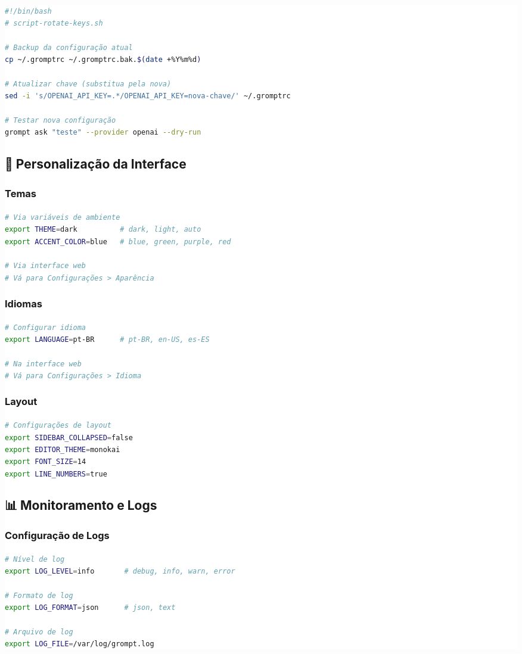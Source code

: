 ```bash
#!/bin/bash
# script-rotate-keys.sh

# Backup da configuração atual
cp ~/.gromptrc ~/.gromptrc.bak.$(date +%Y%m%d)

# Atualizar chave (substitua pela nova)
sed -i 's/OPENAI_API_KEY=.*/OPENAI_API_KEY=nova-chave/' ~/.gromptrc

# Testar nova configuração
grompt ask "teste" --provider openai --dry-run
```

## 🎨 Personalização da Interface

### Temas

```bash
# Via variáveis de ambiente
export THEME=dark          # dark, light, auto
export ACCENT_COLOR=blue   # blue, green, purple, red

# Via interface web
# Vá para Configurações > Aparência
```

### Idiomas

```bash
# Configurar idioma
export LANGUAGE=pt-BR      # pt-BR, en-US, es-ES

# Na interface web
# Vá para Configurações > Idioma
```

### Layout

```bash
# Configurações de layout
export SIDEBAR_COLLAPSED=false
export EDITOR_THEME=monokai
export FONT_SIZE=14
export LINE_NUMBERS=true
```

## 📊 Monitoramento e Logs

### Configuração de Logs

```bash
# Nível de log
export LOG_LEVEL=info       # debug, info, warn, error

# Formato de log
export LOG_FORMAT=json      # json, text

# Arquivo de log
export LOG_FILE=/var/log/grompt.log
```
